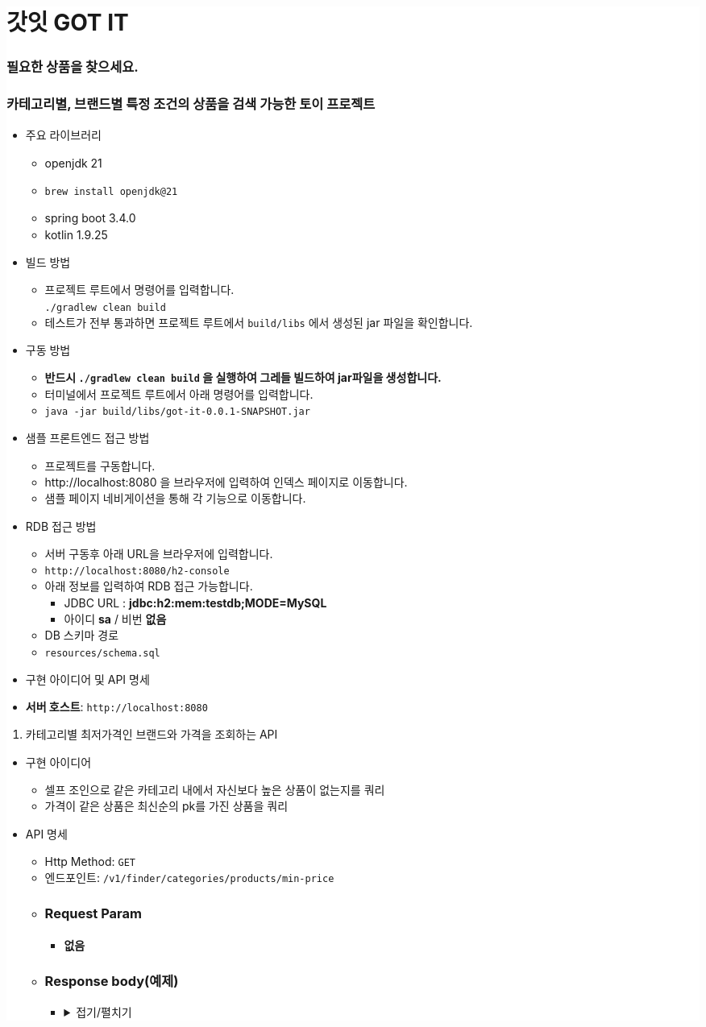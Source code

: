 # 갓잇 GOT IT
### 필요한 상품을 찾으세요.
### 카테고리별, 브랜드별 특정 조건의 상품을 검색 가능한 토이 프로젝트

- 주요 라이브러리
    - openjdk 21
    - ```
      brew install openjdk@21
      ```
    - spring boot 3.4.0
    - kotlin 1.9.25

- 빌드 방법
    - 프로젝트 루트에서 명령어를 입력합니다.  
      `./gradlew clean build`
    - 테스트가 전부 통과하면 프로젝트 루트에서 `build/libs` 에서 생성된 jar 파일을 확인합니다.

- 구동 방법
    - **반드시 `./gradlew clean build` 을 실행하여 그레들 빌드하여 jar파일을 생성합니다.**
    -  터미널에서 프로젝트 루트에서 아래 명령어를 입력합니다.
    - `java -jar build/libs/got-it-0.0.1-SNAPSHOT.jar`

- 샘플 프론트엔드 접근 방법
    - 프로젝트를 구동합니다. 
    - http://localhost:8080 을 브라우저에 입력하여 인덱스 페이지로 이동합니다.
    - 샘플 페이지 네비게이션을 통해 각 기능으로 이동합니다.

- RDB 접근 방법
    - 서버 구동후 아래 URL을 브라우저에 입력합니다.
    - `http://localhost:8080/h2-console`
    - 아래 정보를 입력하여 RDB 접근 가능합니다.
        - JDBC URL : **jdbc:h2:mem:testdb;MODE=MySQL**
        - 아이디 **sa** / 비번 **없음**
    - DB 스키마 경로
    - `resources/schema.sql`

- 구현 아이디어 및 API 명세
- **서버 호스트**: `http://localhost:8080`

1. 카테고리별 최저가격인 브랜드와 가격을 조회하는 API
  - 구현 아이디어
     - 셀프 조인으로 같은 카테고리 내에서 자신보다 높은 상품이 없는지를 쿼리
     - 가격이 같은 상품은 최신순의 pk를 가진 상품을 쿼리

  - API 명세
    - Http Method: `GET`
    - 엔드포인트: `/v1/finder/categories/products/min-price`
    -  ### Request Param
       - **없음**
    - ### Response body(예제)
      - <details>
        <summary>접기/펼치기</summary>
        